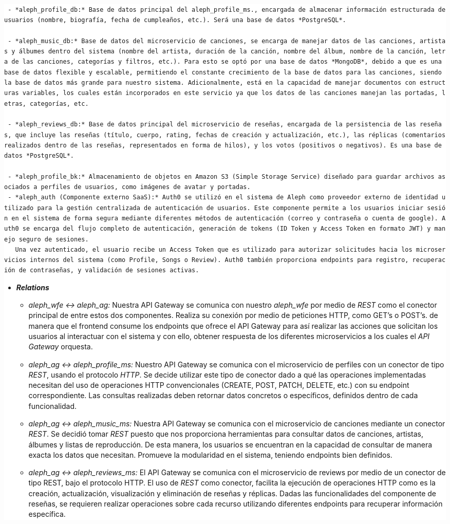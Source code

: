      - *aleph_profile_db:* Base de datos principal del aleph_profile_ms., encargada de almacenar información estructurada de usuarios (nombre, biografía, fecha de cumpleaños, etc.). Será una base de datos *PostgreSQL*.

     - *aleph_music_db:* Base de datos del microservicio de canciones, se encarga de manejar datos de las canciones, artistas y álbumes dentro del sistema (nombre del artista, duración de la canción, nombre del álbum, nombre de la canción, letra de las canciones, categorías y filtros, etc.). Para esto se optó por una base de datos *MongoDB*, debido a que es una base de datos flexible y escalable, permitiendo el constante crecimiento de la base de datos para las canciones, siendo la base de datos más grande para nuestro sistema. Adicionalmente, está en la capacidad de manejar documentos con estructuras variables, los cuales están incorporados en este servicio ya que los datos de las canciones manejan las portadas, letras, categorías, etc. 

     - *aleph_reviews_db:* Base de datos principal del microservicio de reseñas, encargada de la persistencia de las reseñas, que incluye las reseñas (título, cuerpo, rating, fechas de creación y actualización, etc.), las réplicas (comentarios realizados dentro de las reseñas, representados en forma de hilos), y los votos (positivos o negativos). Es una base de datos *PostgreSQL*.

     - *aleph_profile_bk:* Almacenamiento de objetos en Amazon S3 (Simple Storage Service) diseñado para guardar archivos asociados a perfiles de usuarios, como imágenes de avatar y portadas.
     - *aleph_auth (Componente externo SaaS):* Auth0 se utilizó en el sistema de Aleph como proveedor externo de identidad utilizado para la gestión centralizada de autenticación de usuarios. Este componente permite a los usuarios iniciar sesión en el sistema de forma segura mediante diferentes métodos de autenticación (correo y contraseña o cuenta de google). Auth0 se encarga del flujo completo de autenticación, generación de tokens (ID Token y Access Token en formato JWT) y manejo seguro de sesiones.
       Una vez autenticado, el usuario recibe un Access Token que es utilizado para autorizar solicitudes hacia los microservicios internos del sistema (como Profile, Songs o Review). Auth0 también proporciona endpoints para registro, recuperación de contraseñas, y validación de sesiones activas.
       
       
   - ***Relations***
     - *aleph_wfe ↔ aleph_ag:* Nuestra API Gateway se comunica con nuestro *aleph_wfe* por medio de *REST* como el conector principal de entre estos dos componentes. Realiza su conexión por medio de peticiones HTTP, como GET’s o POST’s. de manera que el frontend consume los endpoints que ofrece el API Gateway para así realizar las acciones que solicitan los usuarios al interactuar con el sistema y con ello, obtener respuesta de los diferentes microservicios a los cuales el *API Gateway* orquesta.
       
     - *aleph_ag ↔ aleph_profile_ms:* Nuestro API Gateway se comunica con el microservicio de perfiles con un conector de tipo *REST*, usando el protocolo *HTTP*. Se decide utilizar este tipo de conector dado a qué las operaciones implementadas necesitan del uso de operaciones HTTP convencionales (CREATE, POST, PATCH, DELETE, etc.) con su endpoint correspondiente. Las consultas realizadas deben retornar datos concretos o específicos, definidos dentro de cada funcionalidad.   

       
     - *aleph_ag ↔ aleph_music_ms:* Nuestra API Gateway se comunica con el microservicio de canciones mediante un conector *REST*. Se decidió tomar *REST* puesto que nos proporciona herramientas para consultar datos de canciones, artistas, álbumes y listas de reproducción. De esta manera, los usuarios se encuentran en la capacidad de consultar de manera exacta los datos que necesitan. Promueve la modularidad en el sistema, teniendo endpoints bien definidos. 

     - *aleph_ag ↔ aleph_reviews_ms:* El API Gateway se comunica con el microservicio de reviews por medio de un conector de tipo REST, bajo el protocolo HTTP. El uso de *REST* como conector, facilita la ejecución de operaciones HTTP como es la creación, actualización, visualización y eliminación de reseñas y réplicas. Dadas las funcionalidades del componente de reseñas, se requieren realizar operaciones sobre cada recurso utilizando diferentes endpoints para recuperar información específica.
